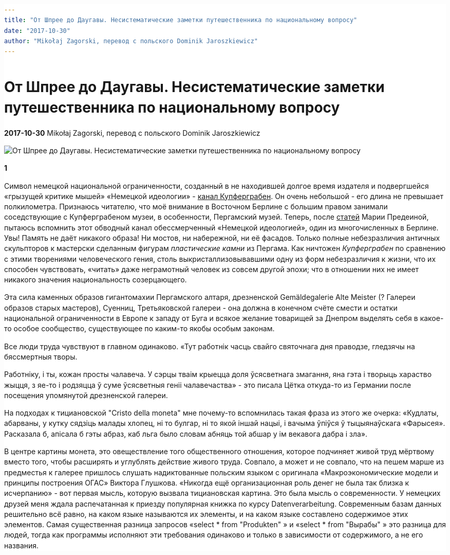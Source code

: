 ```yaml
---
title: "От Шпрее до Даугавы. Несистематические заметки путешественника по национальному вопросу"
date: "2017-10-30"
author: "Mikołaj Zagorski, перевод с польского Dominik Jaroszkiewicz"
---
```


# От Шпрее до Даугавы. Несистематические заметки путешественника по национальному вопросу

**2017-10-30** Mikołaj Zagorski, перевод с польского Dominik Jaroszkiewicz

![От Шпрее до Даугавы. Несистематические заметки путешественника по национальному вопросу](https://upload.wikimedia.org/wikipedia/commons/thumb/c/c4/Berlin_20090307_kupfergraben.jpg/640px-Berlin_20090307_kupfergraben.jpg)

**1**

Символ немецкой национальной ограниченности, созданный в не находившей долгое время издателя и подвергшейся «грызущей критике мышей» «Немецкой идеологии» - [канал Купферграбен](https://de.wikipedia.org/wiki/Kupfergraben_(Spree)). Он очень небольшой - его длина не превышает полкилометра. Признаюсь читателю, что моё внимание в Восточном Берлине с большим правом занимали соседствующие с Купферграбеном музеи, в особенности, Пергамский музей. Теперь, после [статей](/10114.html) Марии Предеиной, пытаюсь вспомнить этот обводный канал обессмерченный «Немецкой идеологией», один из многочисленных в Берлине. Увы! Память не даёт никакого образа! Ни мостов, ни набережной, ни её фасадов. Только полные небезразличия античных скульпторов к мастерски сделанным фигурам *пластические камни* из Пергама. Как ничтожен *Купферграбен* по сравнению с этими творениями человеческого гения, столь выкристаллизовывавшими одну из форм небезразличия к жизни, что их способен чувствовать, «читать» даже неграмотный человек из совсем другой эпохи; что в отношении них не имеет никакого значения национальность созерцающего.

Эта сила каменных образов гигантомахии Пергамского алтаря, дрезненской Gemäldegalerie Alte Meister (? Галереи образов старых мастеров), Суенниц, Третьяковской галереи - она должна в конечном счёте смести и остатки национальной ограниченности в Европе к западу от Буга и всякое желание товарищей за Днепром выделять себя в какое-то особое сообщество, существующее по каким-то якобы особым законам.

Все люди труда чувствуют в главном одинаково. «Тут работнік часць свайго святочнага дня праводзе, гледзячы на бяссмертныя творы.

Работніку, і ты, кожан просты чалавеча. У сэрцы тваім крыецца доля ўсясветнага змагання, яна гэта і творыць хараство жыцця, з яе-то і родзяцца ў суме ўсясветныя геніі чалавечаства» - это писала Цётка откуда-то из Германии после посещения упомянутой дрезненской галереи.

На подходах к тициановской "Cristo della moneta" мне почему-то вспомнилась такая фраза из этого же очерка: «Кудлаты, абарваны, у кутку сядзіць малады хлопец, ні то булгар, ні то якой іншай нацыі, і вачыма ўпіўся ў тыцыянаўскага «Фарысея». Расказала б, апісала б гэты абраз, каб льга было словам абняць той абшар у ім векавога дабра і зла».

В центре картины монета, это овеществление того общественного отношения, которое подчиняет живой труд мёртвому вместо того, чтобы расширять и углублять действие живого труда. Совпало, а может и не совпало, что на пешем марше из предместья к галерее пришлось слушать надиктованные польским языком с оригинала «Макроэкономические модели и принципы построения ОГАС» Виктора Глушкова. «Никогда ещё организационная роль денег не была так близка к исчерпанию» - вот первая мысль, которую вызвала тициановская картина. Это была мысль о современности. У немецких друзей меня ждала распечатанная к приезду популярная книжка по курсу Datenverarbeitung. Современным базам данных решительно всё равно, на каком языке называются их элементы, и на каком языке составлено содержимое этих элементов. Самая существенная разница запросов «select * from "Produkten" » и «select * from "Вырабы" » это разница для людей, тогда как программы исполняют эти требования одинаково и только в зависимости от содержимого, а не его названия.

